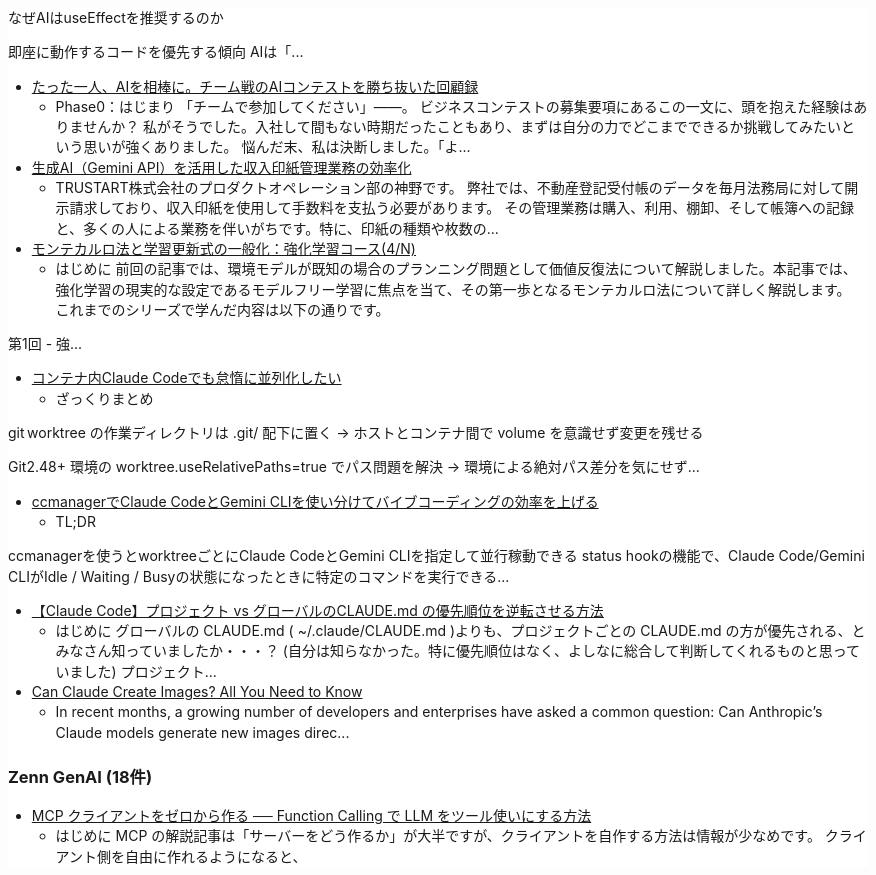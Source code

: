  なぜAIはuseEffectを推奨するのか

 即座に動作するコードを優先する傾向
AIは「...
- [たった一人、AIを相棒に。チーム戦のAIコンテストを勝ち抜いた回顧録](https://zenn.dev/finatext/articles/859978786a49a9)
  - Phase0：はじまり
「チームで参加してください」――。
ビジネスコンテストの募集要項にあるこの一文に、頭を抱えた経験はありませんか？ 私がそうでした。入社して間もない時期だったこともあり、まずは自分の力でどこまでできるか挑戦してみたいという思いが強くありました。
悩んだ末、私は決断しました。「よ...
- [生成AI（Gemini API）を活用した収入印紙管理業務の効率化](https://zenn.dev/trustart_dev/articles/c446b2874a9d0b)
  - TRUSTART株式会社のプロダクトオペレーション部の神野です。
弊社では、不動産登記受付帳のデータを毎月法務局に対して開示請求しており、収入印紙を使用して手数料を支払う必要があります。
その管理業務は購入、利用、棚卸、そして帳簿への記録と、多くの人による業務を伴いがちです。特に、印紙の種類や枚数の...
- [モンテカルロ法と学習更新式の一般化：強化学習コース(4/N)](https://zenn.dev/questlico/articles/76066fa3d38c2b)
  - はじめに
前回の記事では、環境モデルが既知の場合のプランニング問題として価値反復法について解説しました。本記事では、強化学習の現実的な設定であるモデルフリー学習に焦点を当て、その第一歩となるモンテカルロ法について詳しく解説します。
これまでのシリーズで学んだ内容は以下の通りです。


第1回 - 強...
- [コンテナ内Claude Codeでも怠惰に並列化したい](https://zenn.dev/wisteria30/articles/c631081f3f7230)
  - ざっくりまとめ


git worktree の作業ディレクトリは .git/ 配下に置く
→ ホストとコンテナ間で volume を意識せず変更を残せる

Git2.48+ 環境の worktree.useRelativePaths=true でパス問題を解決
→ 環境による絶対パス差分を気にせず...
- [ccmanagerでClaude CodeとGemini CLIを使い分けてバイブコーディングの効率を上げる](https://zenn.dev/kbwok/articles/181617bd6198b4)
  - TL;DR


ccmanagerを使うとworktreeごとにClaude CodeとGemini CLIを指定して並行稼動できる
status hookの機能で、Claude Code/Gemini CLIがIdle / Waiting / Busyの状態になったときに特定のコマンドを実行できる...
- [【Claude Code】プロジェクト vs グローバルのCLAUDE.md の優先順位を逆転させる方法](https://zenn.dev/tksfjt1024/articles/db583a04743258)
  - はじめに
グローバルの CLAUDE.md ( ~/.claude/CLAUDE.md )よりも、プロジェクトごとの CLAUDE.md の方が優先される、とみなさん知っていましたか・・・？ (自分は知らなかった。特に優先順位はなく、よしなに総合して判断してくれるものと思っていました)
プロジェクト...
- [Can Claude Create Images? All You Need to Know](https://zenn.dev/saan/articles/f5037c0931a11d)
  - In recent months, a growing number of developers and enterprises have asked a common question: Can Anthropic’s Claude models generate new images direc...

### Zenn GenAI (18件)

- [MCP クライアントをゼロから作る ── Function Calling で LLM をツール使いにする方法](https://zenn.dev/aki_think/articles/a99f9a028951d3)
  - はじめに
MCP の解説記事は「サーバーをどう作るか」が大半ですが、クライアントを自作する方法は情報が少なめです。
クライアント側を自由に作れるようになると、
